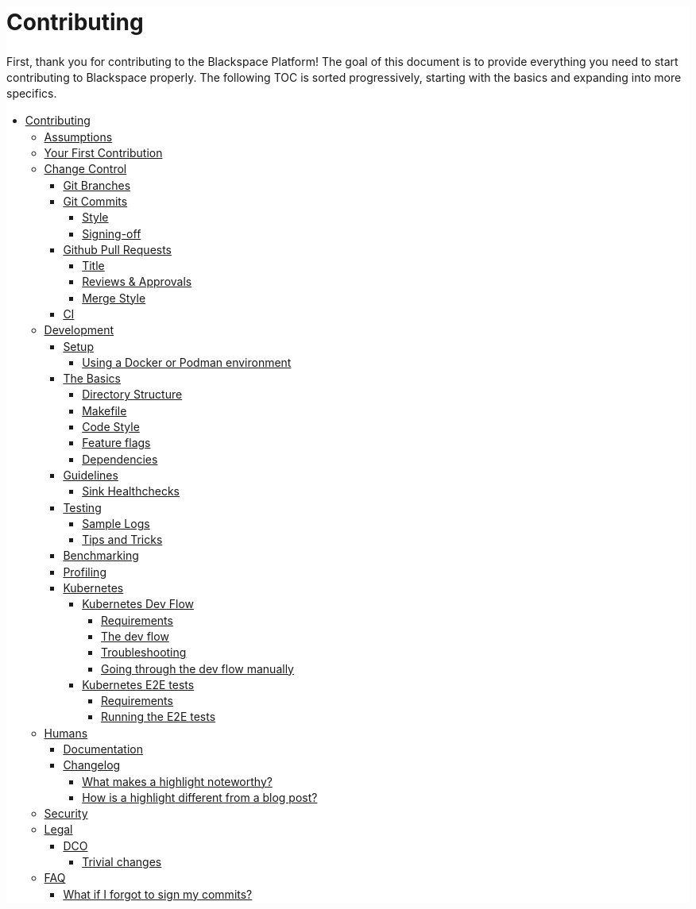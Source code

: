 # Contributing

First, thank you for contributing to the Blackspace Platform! The goal of this document is to
provide everything you need to start contributing to Blackspace properly. The
following TOC is sorted progressively, starting with the basics and
expanding into more specifics.



- [Contributing](#contributing)
  - [Assumptions](#assumptions)
  - [Your First Contribution](#your-first-contribution)
  - [Change Control](#change-control)
    - [Git Branches](#git-branches)
    - [Git Commits](#git-commits)
      - [Style](#style)
      - [Signing-off](#signing-off)
    - [Github Pull Requests](#github-pull-requests)
      - [Title](#title)
      - [Reviews & Approvals](#reviews--approvals)
      - [Merge Style](#merge-style)
    - [CI](#ci)
  - [Development](#development)
    - [Setup](#setup)
      - [Using a Docker or Podman environment](#using-a-docker-or-podman-environment)
    - [The Basics](#the-basics)
      - [Directory Structure](#directory-structure)
      - [Makefile](#makefile)
      - [Code Style](#code-style)
      - [Feature flags](#feature-flags)
      - [Dependencies](#dependencies)
    - [Guidelines](#guidelines)
      - [Sink Healthchecks](#sink-healthchecks)
    - [Testing](#testing)
      - [Sample Logs](#sample-logs)
      - [Tips and Tricks](#tips-and-tricks)
    - [Benchmarking](#benchmarking)
    - [Profiling](#profiling)
    - [Kubernetes](#kubernetes)
      - [Kubernetes Dev Flow](#kubernetes-dev-flow)
        - [Requirements](#requirements)
        - [The dev flow](#the-dev-flow)
        - [Troubleshooting](#troubleshooting)
        - [Going through the dev flow manually](#going-through-the-dev-flow-manually)
      - [Kubernetes E2E tests](#kubernetes-e2e-tests)
        - [Requirements](#requirements-1)
        - [Running the E2E tests](#running-the-e2e-tests)
  - [Humans](#humans)
    - [Documentation](#documentation)
    - [Changelog](#changelog)
      - [What makes a highlight noteworthy?](#what-makes-a-highlight-noteworthy)
      - [How is a highlight different from a blog post?](#how-is-a-highlight-different-from-a-blog-post)
  - [Security](#security)
  - [Legal](#legal)
    - [DCO](#dco)
      - [Trivial changes](#trivial-changes)
  - [FAQ](#faq)
    - [What if I forgot to sign my commits?](#what-if-i-forgot-to-sign-my-commits)
